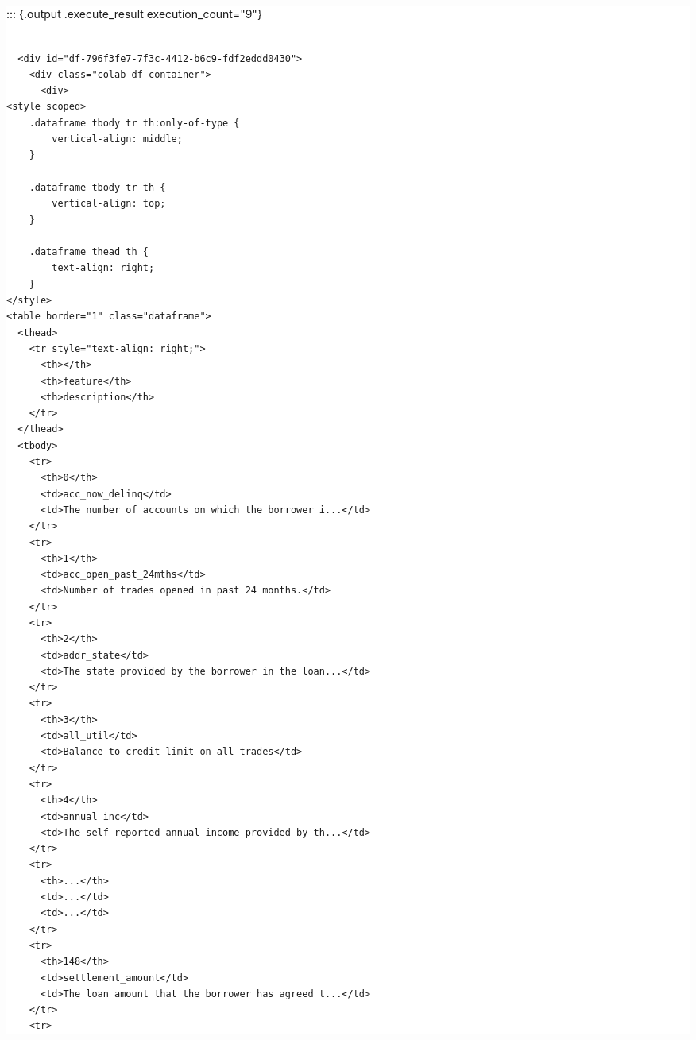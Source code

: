 ::: {.output .execute_result execution_count="9"}
```{=html}

  <div id="df-796f3fe7-7f3c-4412-b6c9-fdf2eddd0430">
    <div class="colab-df-container">
      <div>
<style scoped>
    .dataframe tbody tr th:only-of-type {
        vertical-align: middle;
    }

    .dataframe tbody tr th {
        vertical-align: top;
    }

    .dataframe thead th {
        text-align: right;
    }
</style>
<table border="1" class="dataframe">
  <thead>
    <tr style="text-align: right;">
      <th></th>
      <th>feature</th>
      <th>description</th>
    </tr>
  </thead>
  <tbody>
    <tr>
      <th>0</th>
      <td>acc_now_delinq</td>
      <td>The number of accounts on which the borrower i...</td>
    </tr>
    <tr>
      <th>1</th>
      <td>acc_open_past_24mths</td>
      <td>Number of trades opened in past 24 months.</td>
    </tr>
    <tr>
      <th>2</th>
      <td>addr_state</td>
      <td>The state provided by the borrower in the loan...</td>
    </tr>
    <tr>
      <th>3</th>
      <td>all_util</td>
      <td>Balance to credit limit on all trades</td>
    </tr>
    <tr>
      <th>4</th>
      <td>annual_inc</td>
      <td>The self-reported annual income provided by th...</td>
    </tr>
    <tr>
      <th>...</th>
      <td>...</td>
      <td>...</td>
    </tr>
    <tr>
      <th>148</th>
      <td>settlement_amount</td>
      <td>The loan amount that the borrower has agreed t...</td>
    </tr>
    <tr>
```